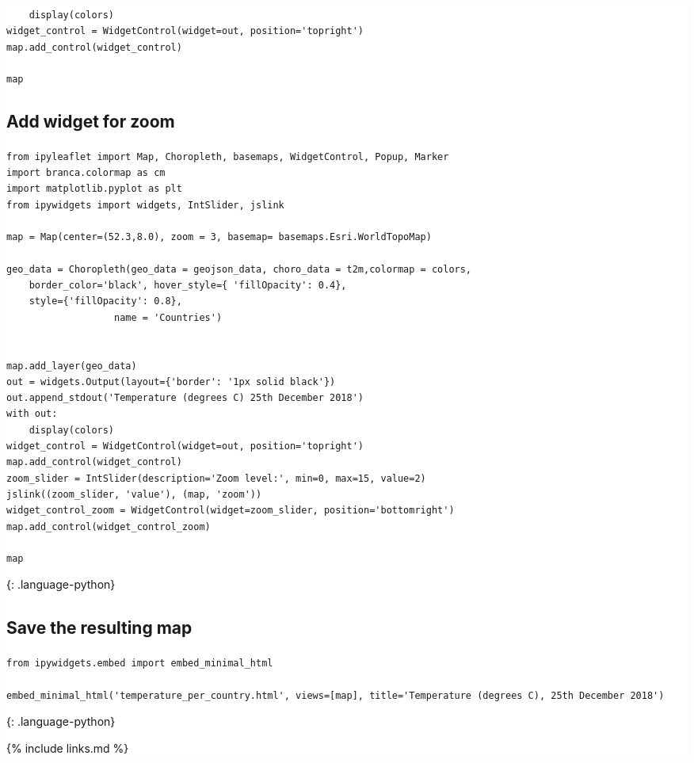 ~~~
    display(colors)
widget_control = WidgetControl(widget=out, position='topright')
map.add_control(widget_control)

map
~~~

<iframe width="800" height="400" src="{% link files/temperature_per_country_no_zoom.html %}" frameborder="0" allowfullscreen></iframe>


## Add widget for zoom

~~~
from ipyleaflet import Map, Choropleth, basemaps, WidgetControl, Popup, Marker
import branca.colormap as cm
import matplotlib.pyplot as plt
from ipywidgets import widgets, IntSlider, jslink

map = Map(center=(52.3,8.0), zoom = 3, basemap= basemaps.Esri.WorldTopoMap)

geo_data = Choropleth(geo_data = geojson_data, choro_data = t2m,colormap = colors,
    border_color='black', hover_style={ 'fillOpacity': 0.4},
    style={'fillOpacity': 0.8},
                   name = 'Countries')


map.add_layer(geo_data)
out = widgets.Output(layout={'border': '1px solid black'})
out.append_stdout('Temperature (degrees C) 25th December 2018')
with out:
    display(colors)
widget_control = WidgetControl(widget=out, position='topright')
map.add_control(widget_control)
zoom_slider = IntSlider(description='Zoom level:', min=0, max=15, value=2)
jslink((zoom_slider, 'value'), (map, 'zoom'))
widget_control_zoom = WidgetControl(widget=zoom_slider, position='bottomright')
map.add_control(widget_control_zoom)

map
~~~
{: .language-python}

<iframe width="800" height="400" src="{% link files/temperature_per_country.html %}" frameborder="0" allowfullscreen></iframe>


## Save the resulting map

~~~
from ipywidgets.embed import embed_minimal_html

embed_minimal_html('temperature_per_country.html', views=[map], title='Temperature (degrees C), 25th December 2018')
~~~
{: .language-python}




{% include links.md %}

